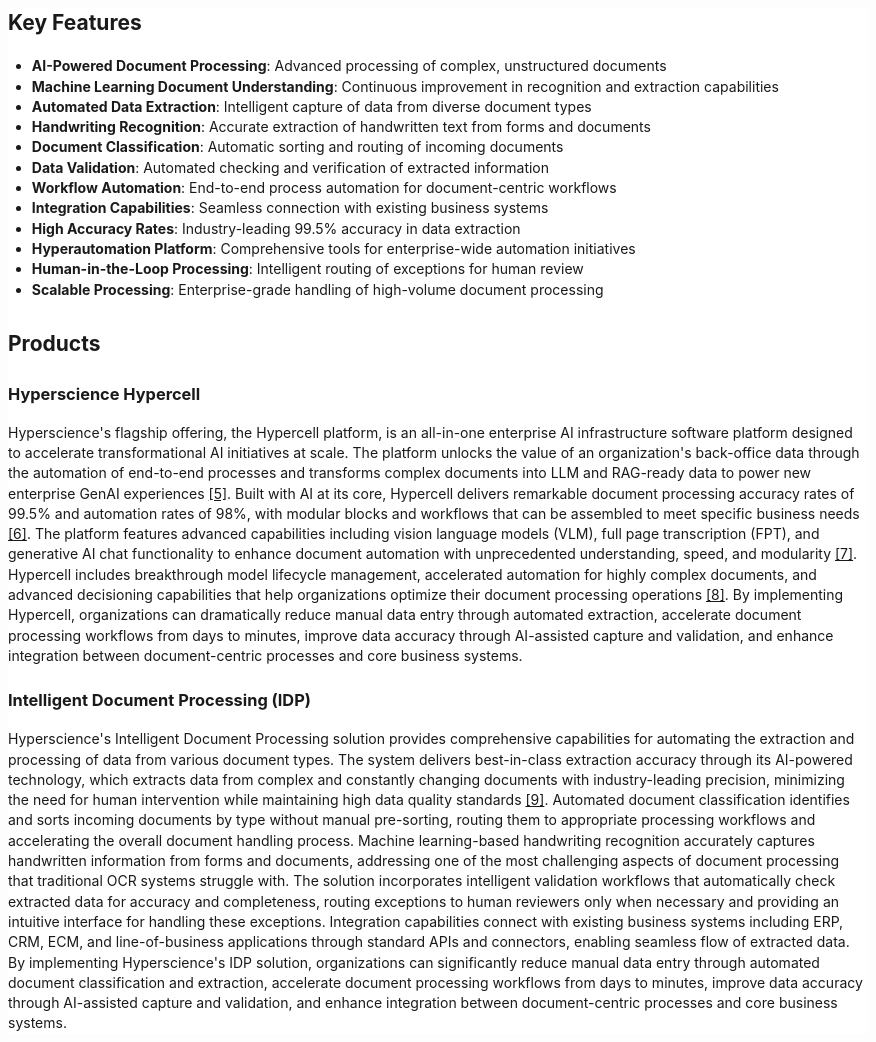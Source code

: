 ## Key Features

- **AI-Powered Document Processing**: Advanced processing of complex, unstructured documents
- **Machine Learning Document Understanding**: Continuous improvement in recognition and extraction capabilities
- **Automated Data Extraction**: Intelligent capture of data from diverse document types
- **Handwriting Recognition**: Accurate extraction of handwritten text from forms and documents
- **Document Classification**: Automatic sorting and routing of incoming documents
- **Data Validation**: Automated checking and verification of extracted information
- **Workflow Automation**: End-to-end process automation for document-centric workflows
- **Integration Capabilities**: Seamless connection with existing business systems
- **High Accuracy Rates**: Industry-leading 99.5% accuracy in data extraction
- **Hyperautomation Platform**: Comprehensive tools for enterprise-wide automation initiatives
- **Human-in-the-Loop Processing**: Intelligent routing of exceptions for human review
- **Scalable Processing**: Enterprise-grade handling of high-volume document processing

## Products

### Hyperscience Hypercell

Hyperscience's flagship offering, the Hypercell platform, is an all-in-one enterprise AI infrastructure software platform designed to accelerate transformational AI initiatives at scale. The platform unlocks the value of an organization's back-office data through the automation of end-to-end processes and transforms complex documents into LLM and RAG-ready data to power new enterprise GenAI experiences [[5]](https://www.hyperscience.com/newsroom/hyperscience-unveils-latest-version-of-the-hyperscience-hypercell/). Built with AI at its core, Hypercell delivers remarkable document processing accuracy rates of 99.5% and automation rates of 98%, with modular blocks and workflows that can be assembled to meet specific business needs [[6]](https://siliconangle.com/2024/09/24/hyperscience-expands-hypercell-platform-boost-ai-powered-automation-back-office-processes/). The platform features advanced capabilities including vision language models (VLM), full page transcription (FPT), and generative AI chat functionality to enhance document automation with unprecedented understanding, speed, and modularity [[7]](https://www.hyperscience.ai/blog/hyperscience-hypercell-transforms-document-automation-with-unprecedented-understanding-speed-and-modularity/). Hypercell includes breakthrough model lifecycle management, accelerated automation for highly complex documents, and advanced decisioning capabilities that help organizations optimize their document processing operations [[8]](https://www.hyperscience.com/newsroom/hyperscience-unveils-latest-version-of-the-hyperscience-hypercell/). By implementing Hypercell, organizations can dramatically reduce manual data entry through automated extraction, accelerate document processing workflows from days to minutes, improve data accuracy through AI-assisted capture and validation, and enhance integration between document-centric processes and core business systems.

### Intelligent Document Processing (IDP)

Hyperscience's Intelligent Document Processing solution provides comprehensive capabilities for automating the extraction and processing of data from various document types. The system delivers best-in-class extraction accuracy through its AI-powered technology, which extracts data from complex and constantly changing documents with industry-leading precision, minimizing the need for human intervention while maintaining high data quality standards [[9]](https://www.hyperscience.ai/resource/intelligent-document-processing/). Automated document classification identifies and sorts incoming documents by type without manual pre-sorting, routing them to appropriate processing workflows and accelerating the overall document handling process. Machine learning-based handwriting recognition accurately captures handwritten information from forms and documents, addressing one of the most challenging aspects of document processing that traditional OCR systems struggle with. The solution incorporates intelligent validation workflows that automatically check extracted data for accuracy and completeness, routing exceptions to human reviewers only when necessary and providing an intuitive interface for handling these exceptions. Integration capabilities connect with existing business systems including ERP, CRM, ECM, and line-of-business applications through standard APIs and connectors, enabling seamless flow of extracted data. By implementing Hyperscience's IDP solution, organizations can significantly reduce manual data entry through automated document classification and extraction, accelerate document processing workflows from days to minutes, improve data accuracy through AI-assisted capture and validation, and enhance integration between document-centric processes and core business systems.
